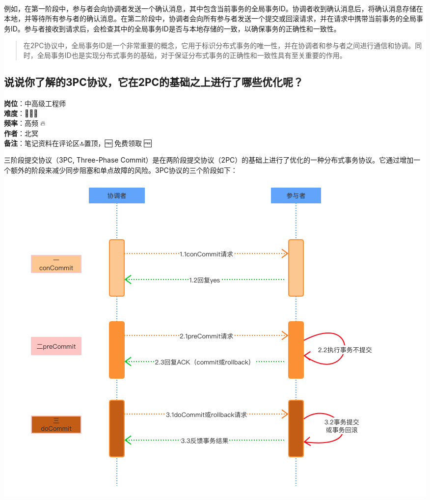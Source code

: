 

例如，在第一阶段中，参与者会向协调者发送一个确认消息，其中包含当前事务的全局事务ID。协调者收到确认消息后，将确认消息存储在本地，并等待所有参与者的确认消息。在第二阶段中，协调者会向所有参与者发送一个提交或回滚请求，并在请求中携带当前事务的全局事务ID。参与者接收到请求后，会检查其中的全局事务ID是否与本地存储的一致，以确保事务的正确性和一致性。



> 在2PC协议中，全局事务ID是一个非常重要的概念，它用于标识分布式事务的唯一性，并在协调者和参与者之间进行通信和协调。同时，全局事务ID也是实现分布式事务的基础，对于保证分布式事务的正确性和一致性具有至关重要的作用。
>



## 说说你了解的3PC协议，它在2PC的基础之上进行了哪些优化呢？


**岗位**：中高级工程师  
**难度**：🌟🌟🌟  
**频率**：高频 🔥  
**作者**：北冥  
**备注**：笔记资料在评论区🔝置顶，🆓 免费领取 🆓



三阶段提交协议（3PC, Three-Phase Commit）是在两阶段提交协议（2PC）的基础上进行了优化的一种分布式事务协议。它通过增加一个额外的阶段来减少同步阻塞和单点故障的风险。3PC协议的三个阶段如下：



![fa1941b3-082e-4b92-9ef9-64ebb9d09cea.png](./img/rurBVWl6n7jXxAhN/1723963617065-31b2f333-a7b0-4a83-9b95-390191cfb10a-787161.png)
